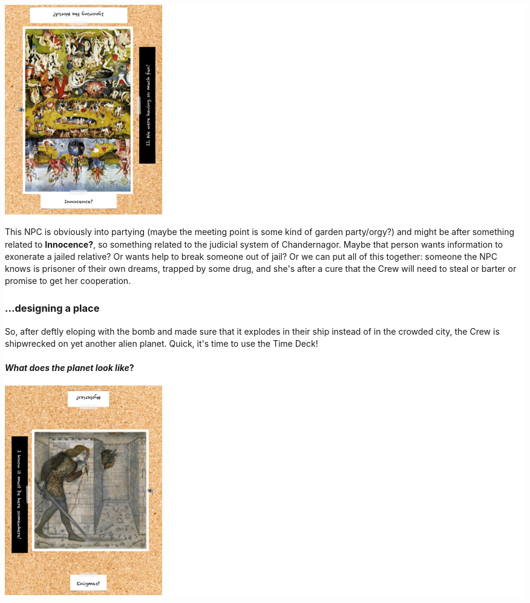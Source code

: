 ![](/assets/small_reversed_card_2.png)

This NPC is obviously into partying \(maybe the meeting point is some kind of garden party/orgy?\) and might be after something related to **Innocence?**, so something related to the judicial system of Chandernagor. Maybe that person wants information to exonerate a jailed relative? Or wants help to break someone out of jail? Or we can put all of this together: someone the NPC knows is prisoner of their own dreams, trapped by some drug, and she's after a cure that the Crew will need to steal or barter or promise to get her cooperation.

### ...designing a place

So, after deftly eloping with the bomb and made sure that it explodes in their ship instead of in the crowded city, the Crew is shipwrecked on yet another alien planet. Quick, it's time to use the Time Deck!

#### _What does the planet look like_?

![](/assets/small_card_0.png)
